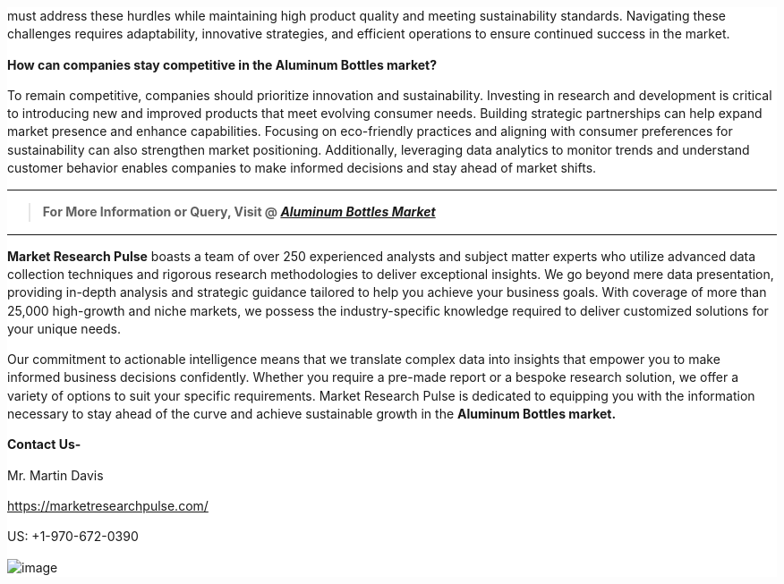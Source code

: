 must address these hurdles while maintaining high product quality and meeting sustainability standards. Navigating these challenges requires adaptability, innovative strategies, and efficient operations to ensure continued success in the market.</p><p><strong>How can companies stay competitive in the Aluminum Bottles market?</strong></p><p>To remain competitive, companies should prioritize innovation and sustainability. Investing in research and development is critical to introducing new and improved products that meet evolving consumer needs. Building strategic partnerships can help expand market presence and enhance capabilities. Focusing on eco-friendly practices and aligning with consumer preferences for sustainability can also strengthen market positioning. Additionally, leveraging data analytics to monitor trends and understand customer behavior enables companies to make informed decisions and stay ahead of market shifts.</p><hr /><blockquote><p><strong>For More Information or Query, Visit @&nbsp;<em><a href="https://marketresearchpulse.com/report/47071/aluminum-bottles-market?utm_source=Linkedin&utm_medium=0116">Aluminum Bottles Market</a></em></strong></p></blockquote><hr /><p><strong>Market Research Pulse</strong> boasts a team of over 250 experienced analysts and subject matter experts who utilize advanced data collection techniques and rigorous research methodologies to deliver exceptional insights. We go beyond mere data presentation, providing in-depth analysis and strategic guidance tailored to help you achieve your business goals. With coverage of more than 25,000 high-growth and niche markets, we possess the industry-specific knowledge required to deliver customized solutions for your unique needs.</p><p>Our commitment to actionable intelligence means that we translate complex data into insights that empower you to make informed business decisions confidently. Whether you require a pre-made report or a bespoke research solution, we offer a variety of options to suit your specific requirements. Market Research Pulse is dedicated to equipping you with the information necessary to stay ahead of the curve and achieve sustainable growth in the <strong>Aluminum Bottles market.</strong></p><p><strong>Contact Us-</strong></p><p>Mr. Martin Davis</p><p>https://marketresearchpulse.com/</p><p>US: +1-970-672-0390</p>
![image](https://github.com/user-attachments/assets/0e679a38-0502-4305-8ea6-60d193fd1b20)
